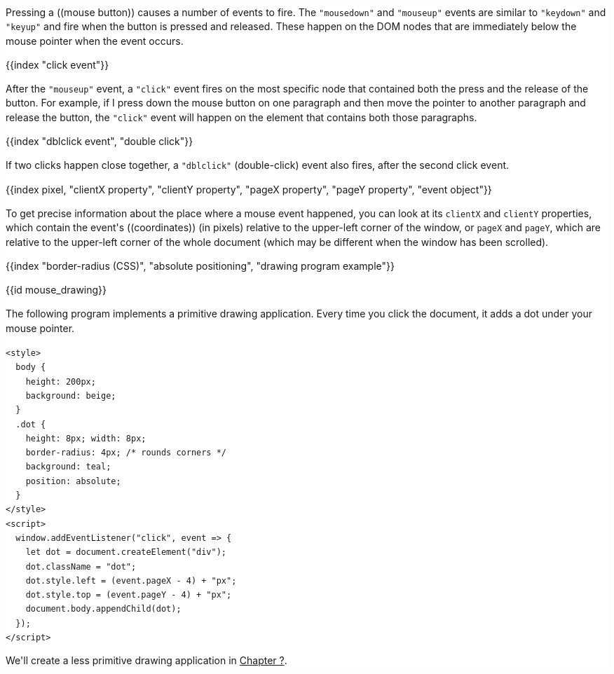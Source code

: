 Pressing a ((mouse button)) causes a number of events to fire. The `"mousedown"` and `"mouseup"` events are similar to `"keydown"` and `"keyup"` and fire when the button is pressed and released. These happen on the DOM nodes that are immediately below the mouse pointer when the event occurs.

{{index "click event"}}

After the `"mouseup"` event, a `"click"` event fires on the most specific node that contained both the press and the release of the button. For example, if I press down the mouse button on one paragraph and then move the pointer to another paragraph and release the button, the `"click"` event will happen on the element that contains both those paragraphs.

{{index "dblclick event", "double click"}}

If two clicks happen close together, a `"dblclick"` (double-click) event also fires, after the second click event.

{{index pixel, "clientX property", "clientY property", "pageX property", "pageY property", "event object"}}

To get precise information about the place where a mouse event happened, you can look at its `clientX` and `clientY` properties, which contain the event's ((coordinates)) (in pixels) relative to the upper-left corner of the window, or `pageX` and `pageY`, which are relative to the upper-left corner of the whole document (which may be different when the window has been scrolled).

{{index "border-radius (CSS)", "absolute positioning", "drawing program example"}}

{{id mouse_drawing}}

The following program implements a primitive drawing application. Every time you click the document, it adds a dot under your mouse pointer.

```{lang: html}
<style>
  body {
    height: 200px;
    background: beige;
  }
  .dot {
    height: 8px; width: 8px;
    border-radius: 4px; /* rounds corners */
    background: teal;
    position: absolute;
  }
</style>
<script>
  window.addEventListener("click", event => {
    let dot = document.createElement("div");
    dot.className = "dot";
    dot.style.left = (event.pageX - 4) + "px";
    dot.style.top = (event.pageY - 4) + "px";
    document.body.appendChild(dot);
  });
</script>
```

We'll create a less primitive drawing application in [Chapter ?](paint).
